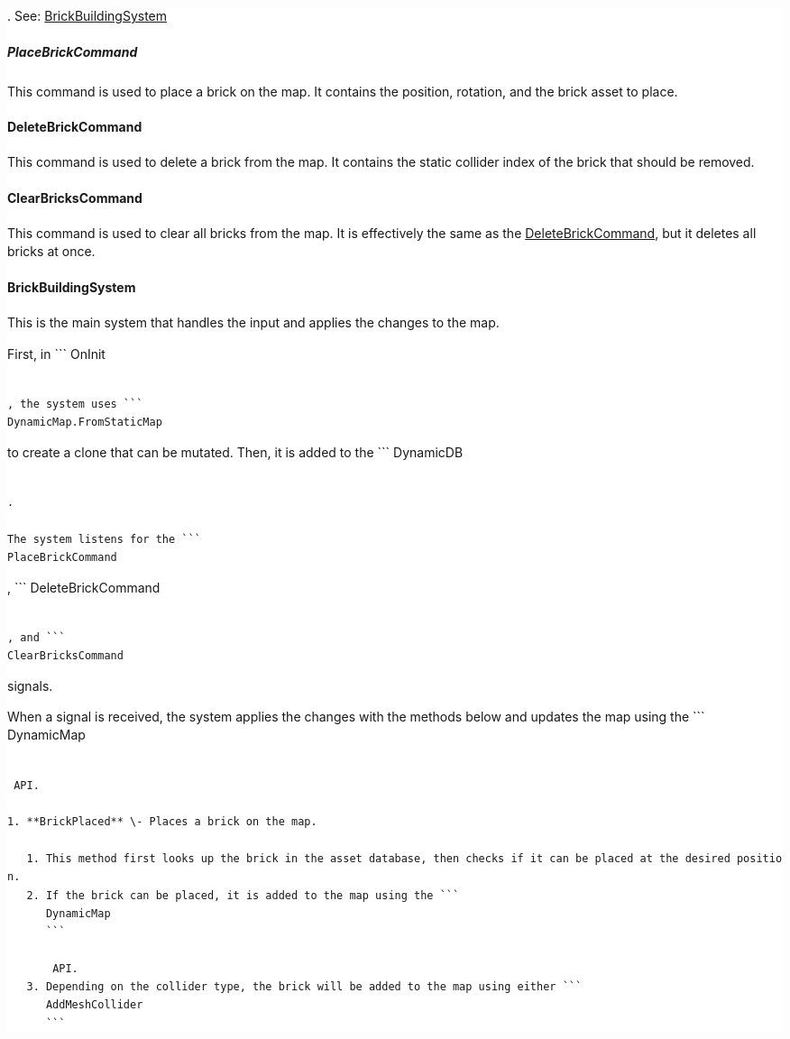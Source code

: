 . See: [BrickBuildingSystem](#brickbuildingsystem)

##### PlaceBrickCommand

This command is used to place a brick on the map. It contains the position, rotation, and the brick asset to place.

#### DeleteBrickCommand

This command is used to delete a brick from the map. It contains the static collider index of the brick that should be removed.

#### ClearBricksCommand

This command is used to clear all bricks from the map. It is effectively the same as the [DeleteBrickCommand](#deletebrickcommand), but it deletes all bricks at once.

#### BrickBuildingSystem

This is the main system that handles the input and applies the changes to the map.

First, in ```
OnInit
```

, the system uses ```
DynamicMap.FromStaticMap
```

to create a clone that can be mutated. Then, it is added to the ```
DynamicDB
```

.

The system listens for the ```
PlaceBrickCommand
```

, ```
DeleteBrickCommand
```

, and ```
ClearBricksCommand
```

signals.

When a signal is received, the system applies the changes with the methods below and updates the map using the ```
DynamicMap
```

 API.

1. **BrickPlaced** \- Places a brick on the map.

   1. This method first looks up the brick in the asset database, then checks if it can be placed at the desired position.
   2. If the brick can be placed, it is added to the map using the ```
      DynamicMap
      ```

       API.
   3. Depending on the collider type, the brick will be added to the map using either ```
      AddMeshCollider
      ```

```